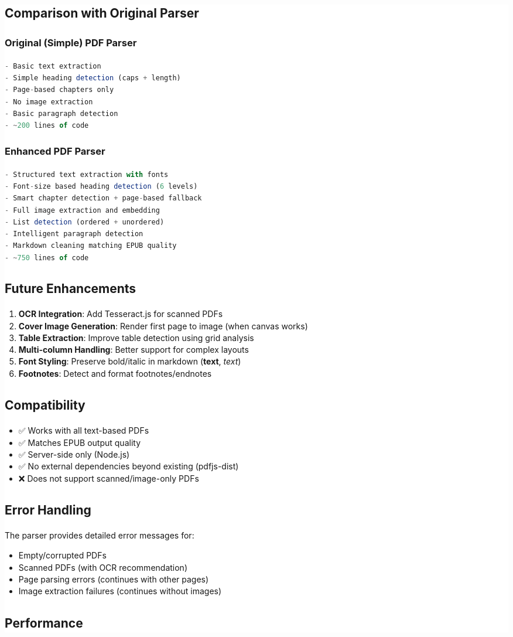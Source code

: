 ## Comparison with Original Parser

### Original (Simple) PDF Parser
```typescript
- Basic text extraction
- Simple heading detection (caps + length)
- Page-based chapters only
- No image extraction
- Basic paragraph detection
- ~200 lines of code
```

### Enhanced PDF Parser
```typescript
- Structured text extraction with fonts
- Font-size based heading detection (6 levels)
- Smart chapter detection + page-based fallback
- Full image extraction and embedding
- List detection (ordered + unordered)
- Intelligent paragraph detection
- Markdown cleaning matching EPUB quality
- ~750 lines of code
```

## Future Enhancements

1. **OCR Integration**: Add Tesseract.js for scanned PDFs
2. **Cover Image Generation**: Render first page to image (when canvas works)
3. **Table Extraction**: Improve table detection using grid analysis
4. **Multi-column Handling**: Better support for complex layouts
5. **Font Styling**: Preserve bold/italic in markdown (**text**, *text*)
6. **Footnotes**: Detect and format footnotes/endnotes

## Compatibility

- ✅ Works with all text-based PDFs
- ✅ Matches EPUB output quality
- ✅ Server-side only (Node.js)
- ✅ No external dependencies beyond existing (pdfjs-dist)
- ❌ Does not support scanned/image-only PDFs

## Error Handling

The parser provides detailed error messages for:
- Empty/corrupted PDFs
- Scanned PDFs (with OCR recommendation)
- Page parsing errors (continues with other pages)
- Image extraction failures (continues without images)

## Performance
